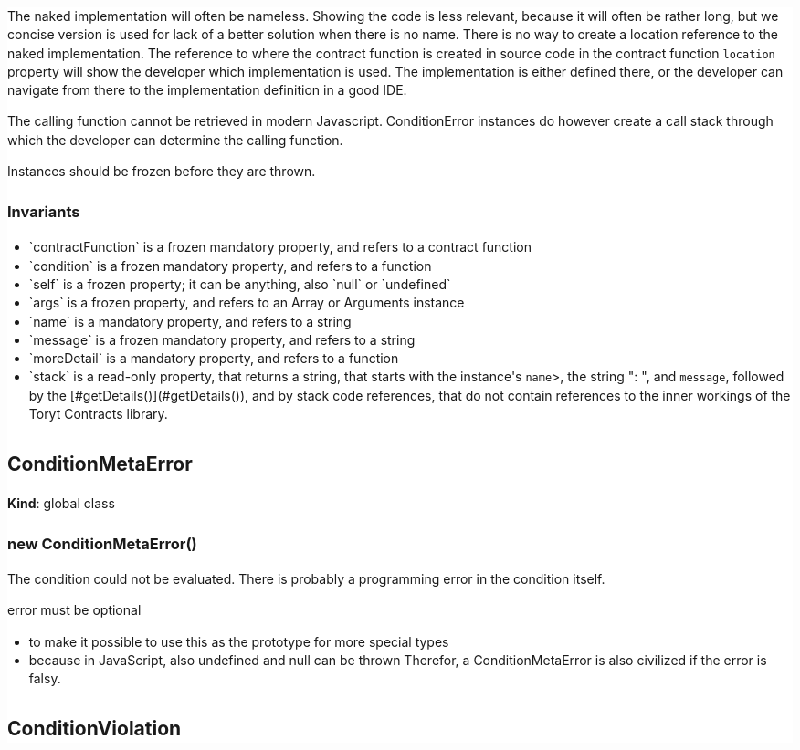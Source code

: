The naked implementation will often be nameless. Showing the code is less relevant, because it will often be rather
long, but we concise version is used for lack of a better solution when there is no name. There is no way to create a
location reference to the naked implementation. The reference to where the contract function is created in source code
in the contract function `location` property will show the developer which implementation is used. The implementation is
either defined there, or the developer can navigate from there to the implementation definition in a good IDE.

The calling function cannot be retrieved in modern Javascript. ConditionError instances do however create a call stack
through which the developer can determine the calling function.

Instances should be frozen before they are thrown.

<h3>Invariants</h3>
<ul>
  <li>`contractFunction` is a frozen mandatory property, and refers to a contract function</li>
  <li>`condition` is a frozen mandatory property, and refers to a function</li>
  <li>`self` is a frozen property; it can be anything, also `null` or `undefined`</li>
  <li>`args` is a frozen property, and refers to an Array or Arguments instance</li>
  <li>`name` is a mandatory property, and refers to a string</li>
  <li>`message` is a frozen mandatory property, and refers to a string</li>
  <li>`moreDetail` is a mandatory property, and refers to a function</li>
  <li>`stack` is a read-only property, that returns a string, that starts with the instance's
    <code>name</code>>, the string ": ", and <code>message</code>, followed by the [#getDetails()](#getDetails()),
    and by stack code references, that do not contain references to the inner workings of the Toryt
    Contracts library.</li>
</ul>

<a name="ConditionMetaError"></a>

## ConditionMetaError

**Kind**: global class  
<a name="new_ConditionMetaError_new"></a>

### new ConditionMetaError()

The condition could not be evaluated. There is probably a programming error in the condition itself.

error must be optional

- to make it possible to use this as the prototype for more special types
- because in JavaScript, also undefined and null can be thrown Therefor, a ConditionMetaError is also civilized if the
  error is falsy.

<a name="ConditionViolation"></a>

## ConditionViolation
